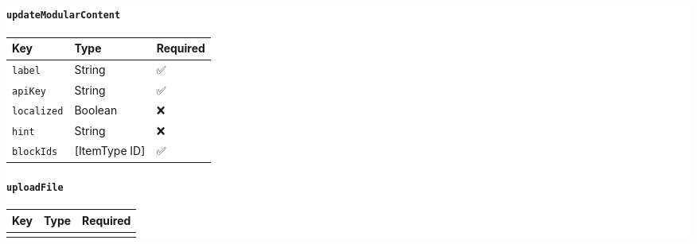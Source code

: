 #### `updateModularContent`

| Key         | Type          | Required |
| :---------- | :------------ | :------- |
| `label`     | String        | ✅       |
| `apiKey`    | String        | ✅       |
| `localized` | Boolean       | ❌       |
| `hint`      | String        | ❌       |
| `blockIds`  | [ItemType ID] | ✅       |

#### `uploadFile`

| Key | Type | Required |
| :-- | :--- | :------- |
|     |      |          |
